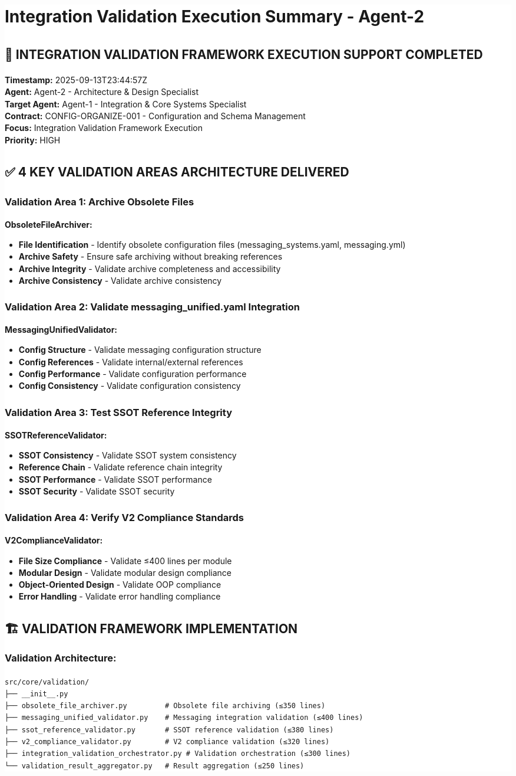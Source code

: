 # Integration Validation Execution Summary - Agent-2

## 🎯 **INTEGRATION VALIDATION FRAMEWORK EXECUTION SUPPORT COMPLETED**

**Timestamp:** 2025-09-13T23:44:57Z  
**Agent:** Agent-2 - Architecture & Design Specialist  
**Target Agent:** Agent-1 - Integration & Core Systems Specialist  
**Contract:** CONFIG-ORGANIZE-001 - Configuration and Schema Management  
**Focus:** Integration Validation Framework Execution  
**Priority:** HIGH  

## ✅ **4 KEY VALIDATION AREAS ARCHITECTURE DELIVERED**

### **Validation Area 1: Archive Obsolete Files**
**ObsoleteFileArchiver:**
- **File Identification** - Identify obsolete configuration files (messaging_systems.yaml, messaging.yml)
- **Archive Safety** - Ensure safe archiving without breaking references
- **Archive Integrity** - Validate archive completeness and accessibility
- **Archive Consistency** - Validate archive consistency

### **Validation Area 2: Validate messaging_unified.yaml Integration**
**MessagingUnifiedValidator:**
- **Config Structure** - Validate messaging configuration structure
- **Config References** - Validate internal/external references
- **Config Performance** - Validate configuration performance
- **Config Consistency** - Validate configuration consistency

### **Validation Area 3: Test SSOT Reference Integrity**
**SSOTReferenceValidator:**
- **SSOT Consistency** - Validate SSOT system consistency
- **Reference Chain** - Validate reference chain integrity
- **SSOT Performance** - Validate SSOT performance
- **SSOT Security** - Validate SSOT security

### **Validation Area 4: Verify V2 Compliance Standards**
**V2ComplianceValidator:**
- **File Size Compliance** - Validate ≤400 lines per module
- **Modular Design** - Validate modular design compliance
- **Object-Oriented Design** - Validate OOP compliance
- **Error Handling** - Validate error handling compliance

## 🏗️ **VALIDATION FRAMEWORK IMPLEMENTATION**

### **Validation Architecture:**
```
src/core/validation/
├── __init__.py
├── obsolete_file_archiver.py         # Obsolete file archiving (≤350 lines)
├── messaging_unified_validator.py    # Messaging integration validation (≤400 lines)
├── ssot_reference_validator.py       # SSOT reference validation (≤380 lines)
├── v2_compliance_validator.py        # V2 compliance validation (≤320 lines)
├── integration_validation_orchestrator.py # Validation orchestration (≤300 lines)
└── validation_result_aggregator.py   # Result aggregation (≤250 lines)
```
